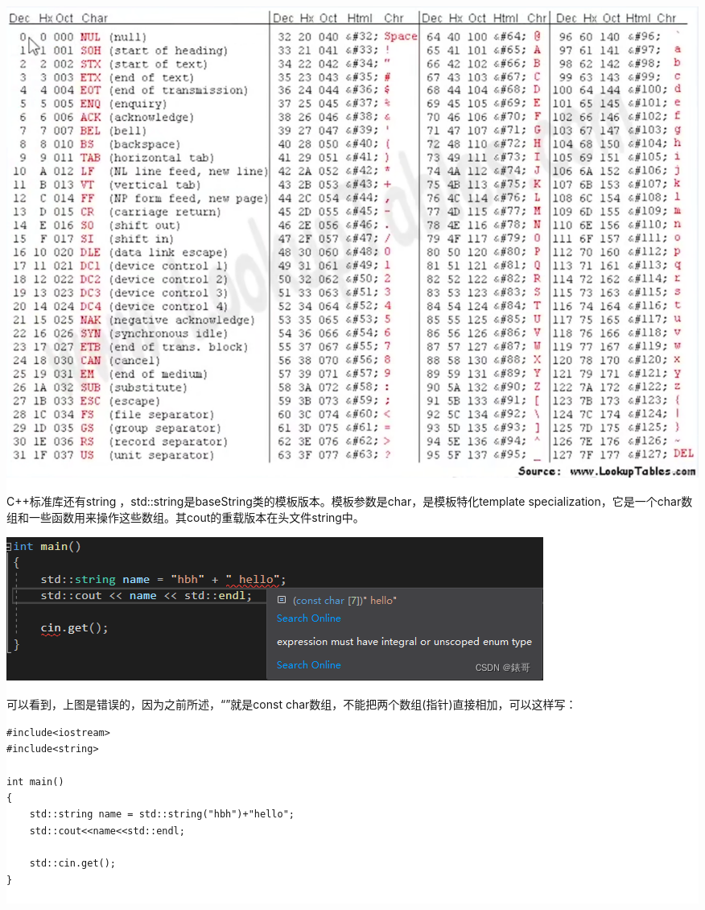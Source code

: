 ![在这里插入图片描述](./assets/f8cd25e09a284154b6d36943db4f5534.png)

C++标准库还有string ，std::string是baseString类的模板版本。模板参数是char，是模板特化template specialization，它是一个char数组和一些函数用来操作这些数组。其cout的重载版本在头文件string中。

![在这里插入图片描述](./assets/f0edecdb2d81439a8439c8ba6c46489d.png)

可以看到，上图是错误的，因为之前所述，“”就是const char数组，不能把两个数组(指针)直接相加，可以这样写：

```
#include<iostream>
#include<string>

int main()
{
	std::string name = std::string("hbh")+"hello";
	std::cout<<name<<std::endl;
	
	std::cin.get();
}


```
